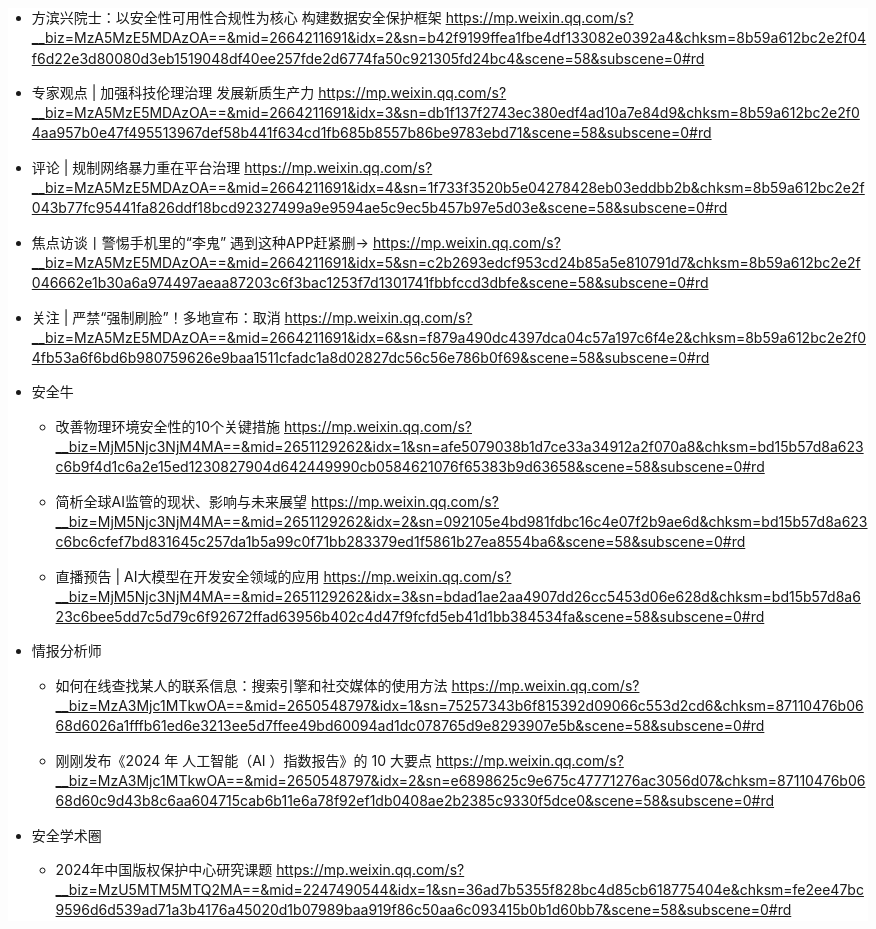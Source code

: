   - 方滨兴院士：以安全性可用性合规性为核心 构建数据安全保护框架
https://mp.weixin.qq.com/s?__biz=MzA5MzE5MDAzOA==&mid=2664211691&idx=2&sn=b42f9199ffea1fbe4df133082e0392a4&chksm=8b59a612bc2e2f04f6d22e3d80080d3eb1519048df40ee257fde2d6774fa50c921305fd24bc4&scene=58&subscene=0#rd

  - 专家观点 | 加强科技伦理治理 发展新质生产力
https://mp.weixin.qq.com/s?__biz=MzA5MzE5MDAzOA==&mid=2664211691&idx=3&sn=db1f137f2743ec380edf4ad10a7e84d9&chksm=8b59a612bc2e2f04aa957b0e47f495513967def58b441f634cd1fb685b8557b86be9783ebd71&scene=58&subscene=0#rd

  - 评论 | 规制网络暴力重在平台治理
https://mp.weixin.qq.com/s?__biz=MzA5MzE5MDAzOA==&mid=2664211691&idx=4&sn=1f733f3520b5e04278428eb03eddbb2b&chksm=8b59a612bc2e2f043b77fc95441fa826ddf18bcd92327499a9e9594ae5c9ec5b457b97e5d03e&scene=58&subscene=0#rd

  - 焦点访谈丨警惕手机里的“李鬼” 遇到这种APP赶紧删→
https://mp.weixin.qq.com/s?__biz=MzA5MzE5MDAzOA==&mid=2664211691&idx=5&sn=c2b2693edcf953cd24b85a5e810791d7&chksm=8b59a612bc2e2f046662e1b30a6a974497aeaa87203c6f3bac1253f7d1301741fbbfccd3dbfe&scene=58&subscene=0#rd

  - 关注 | 严禁“强制刷脸”！多地宣布：取消
https://mp.weixin.qq.com/s?__biz=MzA5MzE5MDAzOA==&mid=2664211691&idx=6&sn=f879a490dc4397dca04c57a197c6f4e2&chksm=8b59a612bc2e2f04fb53a6f6bd6b980759626e9baa1511cfadc1a8d02827dc56c56e786b0f69&scene=58&subscene=0#rd

- 安全牛
  - 改善物理环境安全性的10个关键措施
https://mp.weixin.qq.com/s?__biz=MjM5Njc3NjM4MA==&mid=2651129262&idx=1&sn=afe5079038b1d7ce33a34912a2f070a8&chksm=bd15b57d8a623c6b9f4d1c6a2e15ed1230827904d642449990cb0584621076f65383b9d63658&scene=58&subscene=0#rd

  - 简析全球AI监管的现状、影响与未来展望
https://mp.weixin.qq.com/s?__biz=MjM5Njc3NjM4MA==&mid=2651129262&idx=2&sn=092105e4bd981fdbc16c4e07f2b9ae6d&chksm=bd15b57d8a623c6bc6cfef7bd831645c257da1b5a99c0f71bb283379ed1f5861b27ea8554ba6&scene=58&subscene=0#rd

  - 直播预告 | AI大模型在开发安全领域的应用
https://mp.weixin.qq.com/s?__biz=MjM5Njc3NjM4MA==&mid=2651129262&idx=3&sn=bdad1ae2aa4907dd26cc5453d06e628d&chksm=bd15b57d8a623c6bee5dd7c5d79c6f92672ffad63956b402c4d47f9fcfd5eb41d1bb384534fa&scene=58&subscene=0#rd

- 情报分析师
  - 如何在线查找某人的联系信息：搜索引擎和社交媒体的使用方法
https://mp.weixin.qq.com/s?__biz=MzA3Mjc1MTkwOA==&mid=2650548797&idx=1&sn=75257343b6f815392d09066c553d2cd6&chksm=87110476b0668d6026a1fffb61ed6e3213ee5d7ffee49bd60094ad1dc078765d9e8293907e5b&scene=58&subscene=0#rd

  - 刚刚发布《2024 年 人工智能（AI ）指数报告》的 10 大要点
https://mp.weixin.qq.com/s?__biz=MzA3Mjc1MTkwOA==&mid=2650548797&idx=2&sn=e6898625c9e675c47771276ac3056d07&chksm=87110476b0668d60c9d43b8c6aa604715cab6b11e6a78f92ef1db0408ae2b2385c9330f5dce0&scene=58&subscene=0#rd

- 安全学术圈
  - 2024年中国版权保护中心研究课题
https://mp.weixin.qq.com/s?__biz=MzU5MTM5MTQ2MA==&mid=2247490544&idx=1&sn=36ad7b5355f828bc4d85cb618775404e&chksm=fe2ee47bc9596d6d539ad71a3b4176a45020d1b07989baa919f86c50aa6c093415b0b1d60bb7&scene=58&subscene=0#rd
